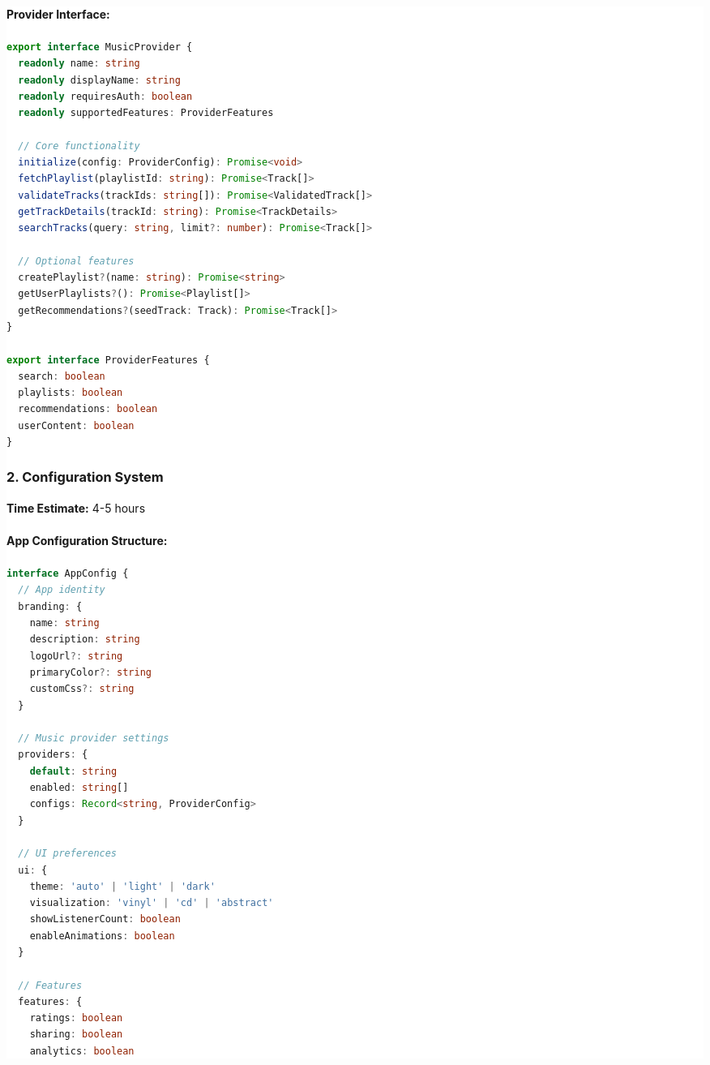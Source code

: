 #### Provider Interface:
```typescript
export interface MusicProvider {
  readonly name: string
  readonly displayName: string
  readonly requiresAuth: boolean
  readonly supportedFeatures: ProviderFeatures
  
  // Core functionality
  initialize(config: ProviderConfig): Promise<void>
  fetchPlaylist(playlistId: string): Promise<Track[]>
  validateTracks(trackIds: string[]): Promise<ValidatedTrack[]>
  getTrackDetails(trackId: string): Promise<TrackDetails>
  searchTracks(query: string, limit?: number): Promise<Track[]>
  
  // Optional features
  createPlaylist?(name: string): Promise<string>
  getUserPlaylists?(): Promise<Playlist[]>
  getRecommendations?(seedTrack: Track): Promise<Track[]>
}

export interface ProviderFeatures {
  search: boolean
  playlists: boolean
  recommendations: boolean
  userContent: boolean
}
```

### 2. Configuration System
**Time Estimate:** 4-5 hours

#### App Configuration Structure:
```typescript
interface AppConfig {
  // App identity
  branding: {
    name: string
    description: string
    logoUrl?: string
    primaryColor?: string
    customCss?: string
  }
  
  // Music provider settings
  providers: {
    default: string
    enabled: string[]
    configs: Record<string, ProviderConfig>
  }
  
  // UI preferences  
  ui: {
    theme: 'auto' | 'light' | 'dark'
    visualization: 'vinyl' | 'cd' | 'abstract'
    showListenerCount: boolean
    enableAnimations: boolean
  }
  
  // Features
  features: {
    ratings: boolean
    sharing: boolean
    analytics: boolean
```